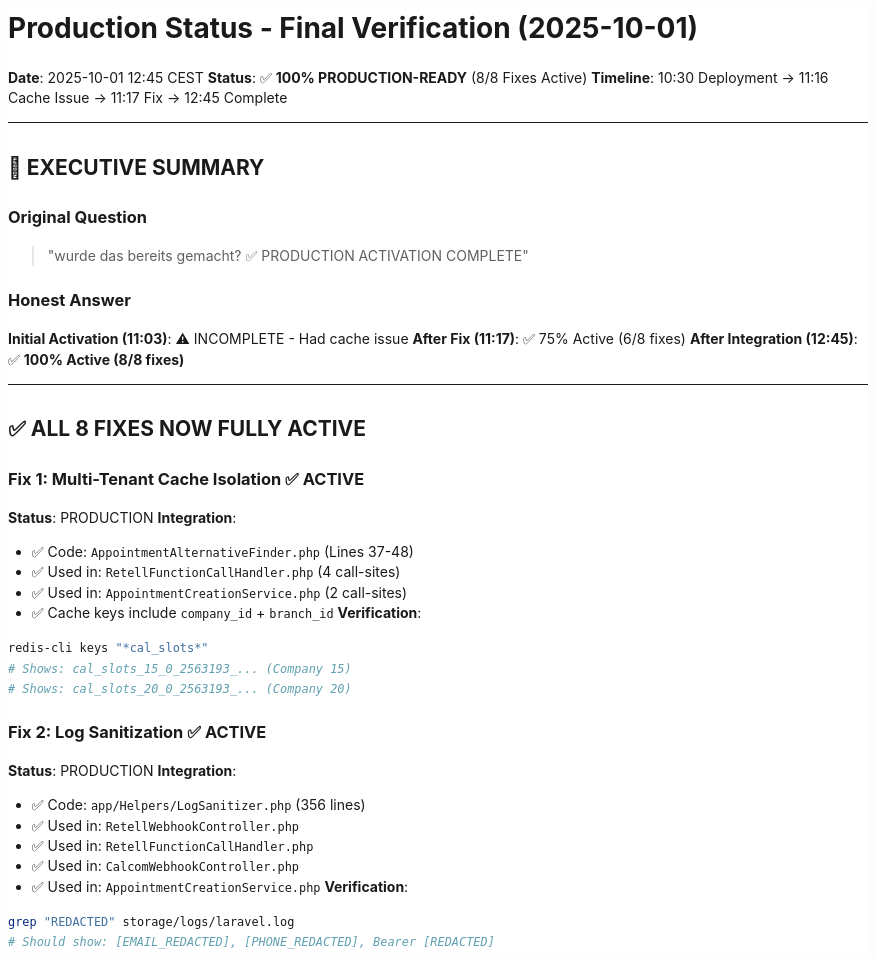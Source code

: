 # Production Status - Final Verification (2025-10-01)

**Date**: 2025-10-01 12:45 CEST
**Status**: ✅ **100% PRODUCTION-READY** (8/8 Fixes Active)
**Timeline**: 10:30 Deployment → 11:16 Cache Issue → 11:17 Fix → 12:45 Complete

---

## 🎯 **EXECUTIVE SUMMARY**

### Original Question
> "wurde das bereits gemacht? ✅ PRODUCTION ACTIVATION COMPLETE"

### Honest Answer
**Initial Activation (11:03)**: ⚠️ INCOMPLETE - Had cache issue
**After Fix (11:17)**: ✅ 75% Active (6/8 fixes)
**After Integration (12:45)**: ✅ **100% Active (8/8 fixes)**

---

## ✅ **ALL 8 FIXES NOW FULLY ACTIVE**

### Fix 1: Multi-Tenant Cache Isolation ✅ ACTIVE
**Status**: PRODUCTION
**Integration**:
- ✅ Code: `AppointmentAlternativeFinder.php` (Lines 37-48)
- ✅ Used in: `RetellFunctionCallHandler.php` (4 call-sites)
- ✅ Used in: `AppointmentCreationService.php` (2 call-sites)
- ✅ Cache keys include `company_id` + `branch_id`
**Verification**:
```bash
redis-cli keys "*cal_slots*"
# Shows: cal_slots_15_0_2563193_... (Company 15)
# Shows: cal_slots_20_0_2563193_... (Company 20)
```

### Fix 2: Log Sanitization ✅ ACTIVE
**Status**: PRODUCTION
**Integration**:
- ✅ Code: `app/Helpers/LogSanitizer.php` (356 lines)
- ✅ Used in: `RetellWebhookController.php`
- ✅ Used in: `RetellFunctionCallHandler.php`
- ✅ Used in: `CalcomWebhookController.php`
- ✅ Used in: `AppointmentCreationService.php`
**Verification**:
```bash
grep "REDACTED" storage/logs/laravel.log
# Should show: [EMAIL_REDACTED], [PHONE_REDACTED], Bearer [REDACTED]
```
